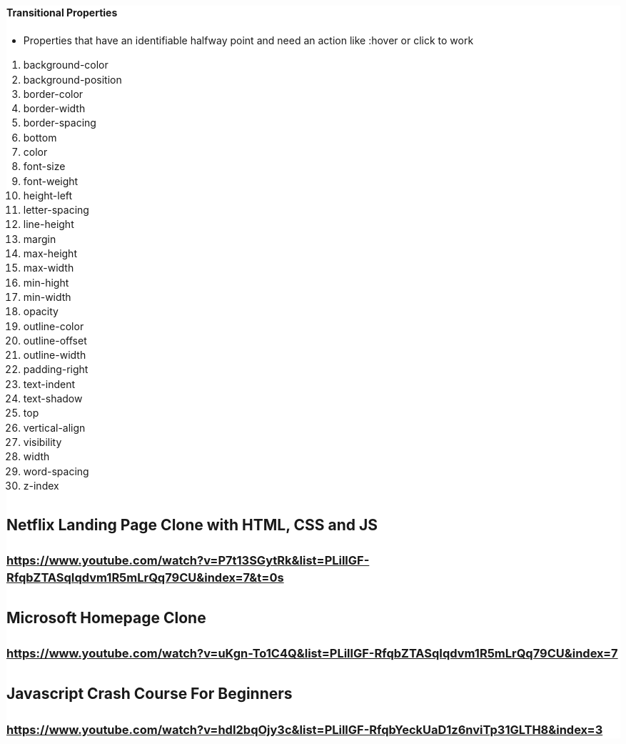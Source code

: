 #### Transitional Properties
- Properties that have an identifiable halfway point and need an action like :hover or click to work

1. background-color
2. background-position
3. border-color
4. border-width
5. border-spacing
6. bottom
7. color
8. font-size
9. font-weight
10. height-left
11. letter-spacing
12. line-height
13. margin
14. max-height
15. max-width
16. min-hight
17. min-width
18. opacity
19. outline-color
20. outline-offset
21. outline-width
22. padding-right
23. text-indent
24. text-shadow
25. top
26. vertical-align
27. visibility
28. width
29. word-spacing
30. z-index

## Netflix Landing Page Clone with HTML, CSS and JS
### https://www.youtube.com/watch?v=P7t13SGytRk&list=PLillGF-RfqbZTASqIqdvm1R5mLrQq79CU&index=7&t=0s

## Microsoft Homepage Clone
### https://www.youtube.com/watch?v=uKgn-To1C4Q&list=PLillGF-RfqbZTASqIqdvm1R5mLrQq79CU&index=7

## Javascript Crash Course For Beginners
### https://www.youtube.com/watch?v=hdI2bqOjy3c&list=PLillGF-RfqbYeckUaD1z6nviTp31GLTH8&index=3

